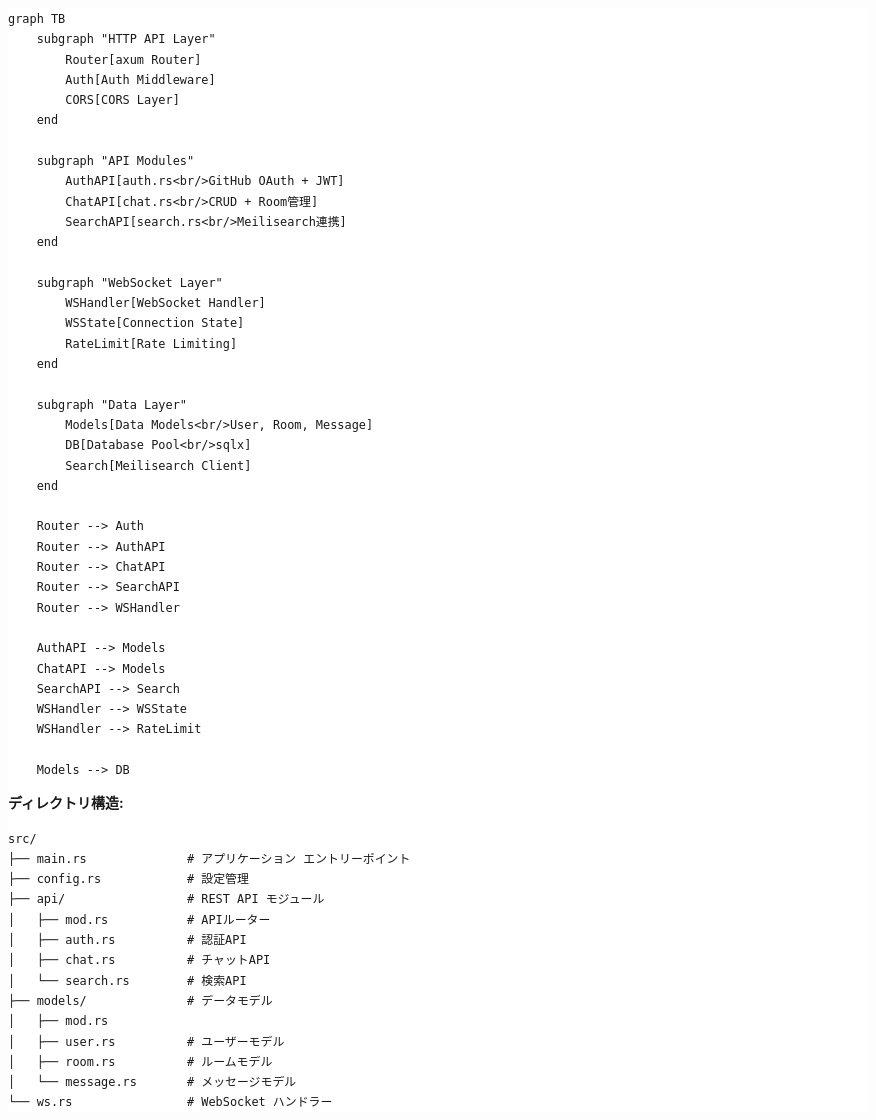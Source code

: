 ```mermaid
graph TB
    subgraph "HTTP API Layer"
        Router[axum Router]
        Auth[Auth Middleware]
        CORS[CORS Layer]
    end
    
    subgraph "API Modules"
        AuthAPI[auth.rs<br/>GitHub OAuth + JWT]
        ChatAPI[chat.rs<br/>CRUD + Room管理]
        SearchAPI[search.rs<br/>Meilisearch連携]
    end
    
    subgraph "WebSocket Layer"
        WSHandler[WebSocket Handler]
        WSState[Connection State]
        RateLimit[Rate Limiting]
    end
    
    subgraph "Data Layer"
        Models[Data Models<br/>User, Room, Message]
        DB[Database Pool<br/>sqlx]
        Search[Meilisearch Client]
    end
    
    Router --> Auth
    Router --> AuthAPI
    Router --> ChatAPI
    Router --> SearchAPI
    Router --> WSHandler
    
    AuthAPI --> Models
    ChatAPI --> Models
    SearchAPI --> Search
    WSHandler --> WSState
    WSHandler --> RateLimit
    
    Models --> DB
```

**ディレクトリ構造:**
```
src/
├── main.rs              # アプリケーション エントリーポイント
├── config.rs            # 設定管理
├── api/                 # REST API モジュール
│   ├── mod.rs           # APIルーター
│   ├── auth.rs          # 認証API
│   ├── chat.rs          # チャットAPI
│   └── search.rs        # 検索API
├── models/              # データモデル
│   ├── mod.rs
│   ├── user.rs          # ユーザーモデル
│   ├── room.rs          # ルームモデル
│   └── message.rs       # メッセージモデル
└── ws.rs                # WebSocket ハンドラー
```
